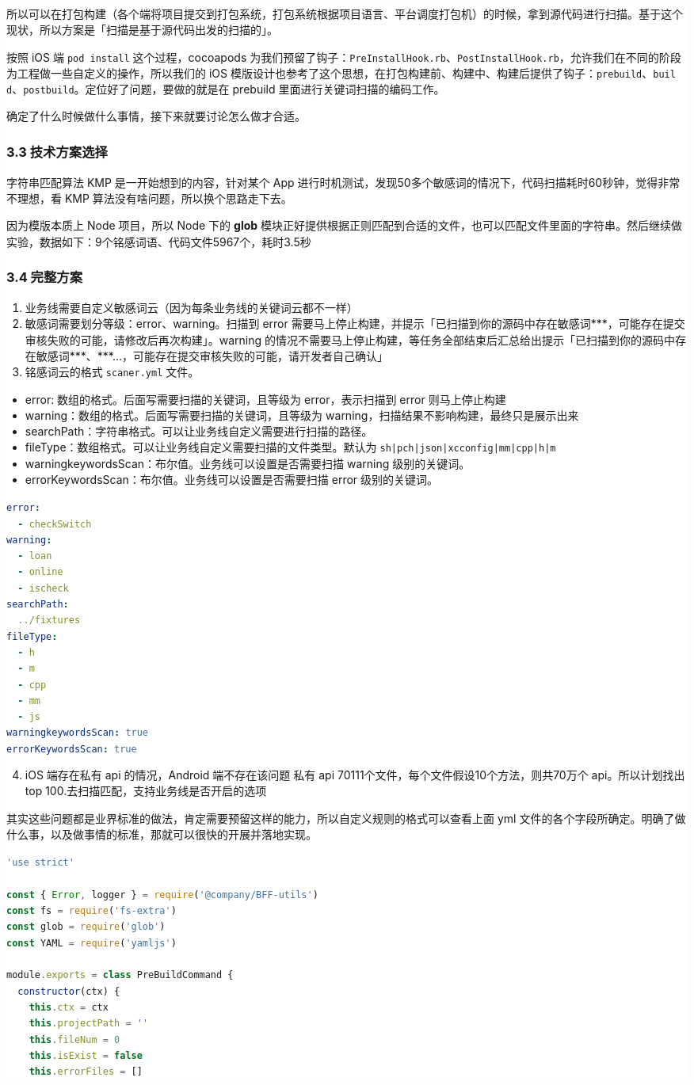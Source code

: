 所以可以在打包构建（各个端将项目提交到打包系统，打包系统根据项目语言、平台调度打包机）的时候，拿到源代码进行扫描。基于这个现状，所以方案是「扫描是基于源代码出发的扫描的」。

按照 iOS 端 `pod install` 这个过程，cocoapods 为我们预留了钩子：`PreInstallHook.rb`、`PostInstallHook.rb`，允许我们在不同的阶段为工程做一些自定义的操作，所以我们的 iOS 模版设计也参考了这个思想，在打包构建前、构建中、构建后提供了钩子：`prebuild`、`build`、`postbuild`。定位好了问题，要做的就是在 prebuild 里面进行关键词扫描的编码工作。

确定了什么时候做什么事情，接下来就要讨论怎么做才合适。

### 3.3 技术方案选择

字符串匹配算法 KMP 是一开始想到的内容，针对某个 App 进行时机测试，发现50多个敏感词的情况下，代码扫描耗时60秒钟，觉得非常不理想，看 KMP 算法没有啥问题，所以换个思路走下去。

因为模版本质上 Node 项目，所以 Node 下的 **glob** 模块正好提供根据正则匹配到合适的文件，也可以匹配文件里面的字符串。然后继续做实验，数据如下：9个铭感词语、代码文件5967个，耗时3.5秒


### 3.4 完整方案

1. 业务线需要自定义敏感词云（因为每条业务线的关键词云都不一样）
2. 敏感词需要划分等级：error、warning。扫描到 error 需要马上停止构建，并提示「已扫描到你的源码中存在敏感词***，可能存在提交审核失败的可能，请修改后再次构建」。warning 的情况不需要马上停止构建，等任务全部结束后汇总给出提示「已扫描到你的源码中存在敏感词***、***...，可能存在提交审核失败的可能，请开发者自己确认」
3. 铭感词云的格式 `scaner.yml` 文件。
  - error: 数组的格式。后面写需要扫描的关键词，且等级为 error，表示扫描到 error 则马上停止构建
  - warning：数组的格式。后面写需要扫描的关键词，且等级为 warning，扫描结果不影响构建，最终只是展示出来
  - searchPath：字符串格式。可以让业务线自定义需要进行扫描的路径。
  - fileType：数组格式。可以让业务线自定义需要扫描的文件类型。默认为 `sh|pch|json|xcconfig|mm|cpp|h|m`
  - warningkeywordsScan：布尔值。业务线可以设置是否需要扫描 warning 级别的关键词。
  - errorKeywordsScan：布尔值。业务线可以设置是否需要扫描 error 级别的关键词。
  
  ```yml
  error:
    - checkSwitch
  warning:
    - loan
    - online
    - ischeck
  searchPath:
    ../fixtures
  fileType:
    - h
    - m
    - cpp
    - mm
    - js
  warningkeywordsScan: true
  errorKeywordsScan: true
  ```

4. iOS 端存在私有 api 的情况，Android 端不存在该问题
  私有 api 70111个文件，每个文件假设10个方法，则共70万个 api。所以计划找出 top 100.去扫描匹配，支持业务线是否开启的选项

其实这些问题都是业界标准的做法，肯定需要预留这样的能力，所以自定义规则的格式可以查看上面 yml 文件的各个字段所确定。明确了做什么事，以及做事情的标准，那就可以很快的开展并落地实现。

```javascript
'use strict'

const { Error, logger } = require('@company/BFF-utils')
const fs = require('fs-extra')
const glob = require('glob')
const YAML = require('yamljs')

module.exports = class PreBuildCommand {
  constructor(ctx) {
    this.ctx = ctx
    this.projectPath = ''
    this.fileNum = 0
    this.isExist = false
    this.errorFiles = []
```